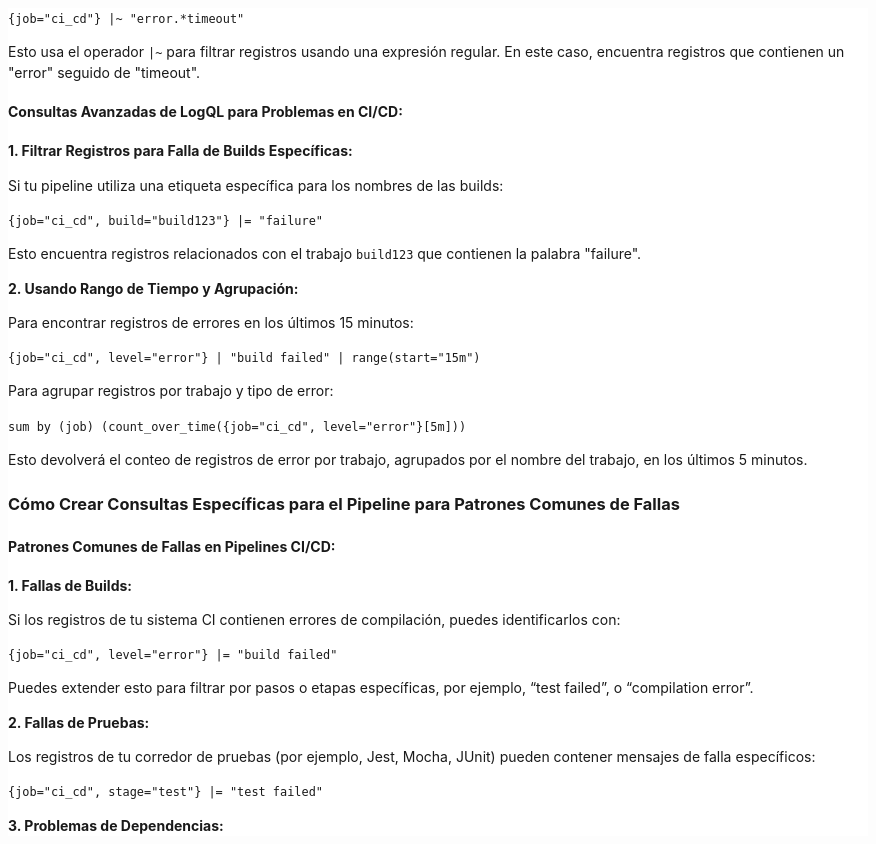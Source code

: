```
{job="ci_cd"} |~ "error.*timeout"
```

Esto usa el operador `|~` para filtrar registros usando una expresión regular. En este caso, encuentra registros que contienen un "error" seguido de "timeout".

#### Consultas Avanzadas de LogQL para Problemas en CI/CD:

**1\. Filtrar Registros para Falla de Builds Específicas:**

Si tu pipeline utiliza una etiqueta específica para los nombres de las builds:

```
{job="ci_cd", build="build123"} |= "failure"
```

Esto encuentra registros relacionados con el trabajo `build123` que contienen la palabra "failure".

**2\. Usando Rango de Tiempo y Agrupación:**

Para encontrar registros de errores en los últimos 15 minutos:

```
{job="ci_cd", level="error"} | "build failed" | range(start="15m")
```

Para agrupar registros por trabajo y tipo de error:

```
sum by (job) (count_over_time({job="ci_cd", level="error"}[5m]))
```

Esto devolverá el conteo de registros de error por trabajo, agrupados por el nombre del trabajo, en los últimos 5 minutos.

### Cómo Crear Consultas Específicas para el Pipeline para Patrones Comunes de Fallas

#### Patrones Comunes de Fallas en Pipelines CI/CD:

**1\. Fallas de Builds:**

Si los registros de tu sistema CI contienen errores de compilación, puedes identificarlos con:

```
{job="ci_cd", level="error"} |= "build failed"
```

Puedes extender esto para filtrar por pasos o etapas específicas, por ejemplo, “test failed”, o “compilation error”.

**2\. Fallas de Pruebas:**

Los registros de tu corredor de pruebas (por ejemplo, Jest, Mocha, JUnit) pueden contener mensajes de falla específicos:

```
{job="ci_cd", stage="test"} |= "test failed"
```

**3\. Problemas de Dependencias:**
